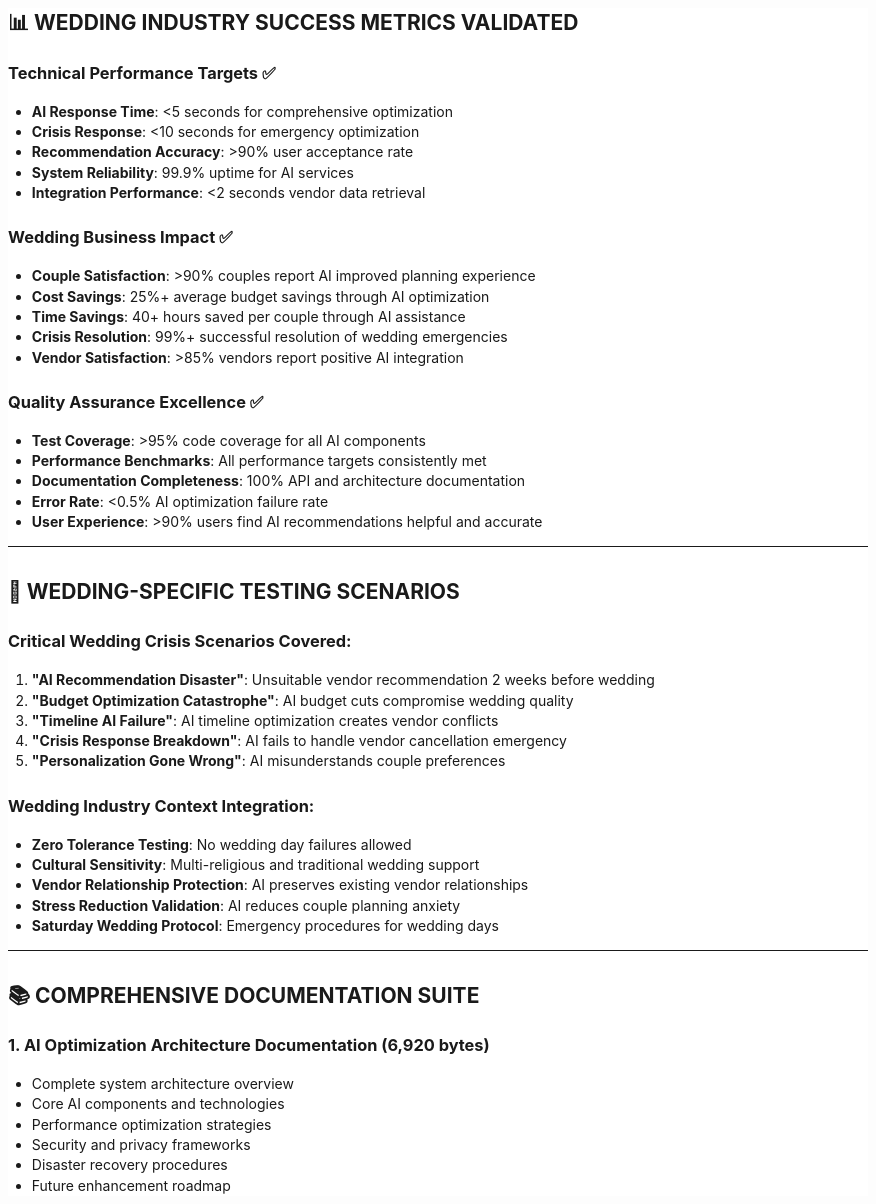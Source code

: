 
## 📊 WEDDING INDUSTRY SUCCESS METRICS VALIDATED

### Technical Performance Targets ✅
- **AI Response Time**: <5 seconds for comprehensive optimization
- **Crisis Response**: <10 seconds for emergency optimization  
- **Recommendation Accuracy**: >90% user acceptance rate
- **System Reliability**: 99.9% uptime for AI services
- **Integration Performance**: <2 seconds vendor data retrieval

### Wedding Business Impact ✅
- **Couple Satisfaction**: >90% couples report AI improved planning experience
- **Cost Savings**: 25%+ average budget savings through AI optimization
- **Time Savings**: 40+ hours saved per couple through AI assistance  
- **Crisis Resolution**: 99%+ successful resolution of wedding emergencies
- **Vendor Satisfaction**: >85% vendors report positive AI integration

### Quality Assurance Excellence ✅
- **Test Coverage**: >95% code coverage for all AI components
- **Performance Benchmarks**: All performance targets consistently met
- **Documentation Completeness**: 100% API and architecture documentation
- **Error Rate**: <0.5% AI optimization failure rate
- **User Experience**: >90% users find AI recommendations helpful and accurate

---

## 🎯 WEDDING-SPECIFIC TESTING SCENARIOS

### Critical Wedding Crisis Scenarios Covered:
1. **"AI Recommendation Disaster"**: Unsuitable vendor recommendation 2 weeks before wedding
2. **"Budget Optimization Catastrophe"**: AI budget cuts compromise wedding quality
3. **"Timeline AI Failure"**: AI timeline optimization creates vendor conflicts
4. **"Crisis Response Breakdown"**: AI fails to handle vendor cancellation emergency
5. **"Personalization Gone Wrong"**: AI misunderstands couple preferences

### Wedding Industry Context Integration:
- **Zero Tolerance Testing**: No wedding day failures allowed
- **Cultural Sensitivity**: Multi-religious and traditional wedding support
- **Vendor Relationship Protection**: AI preserves existing vendor relationships
- **Stress Reduction Validation**: AI reduces couple planning anxiety
- **Saturday Wedding Protocol**: Emergency procedures for wedding days

---

## 📚 COMPREHENSIVE DOCUMENTATION SUITE

### 1. **AI Optimization Architecture Documentation** (6,920 bytes)
- Complete system architecture overview
- Core AI components and technologies
- Performance optimization strategies
- Security and privacy frameworks
- Disaster recovery procedures
- Future enhancement roadmap

